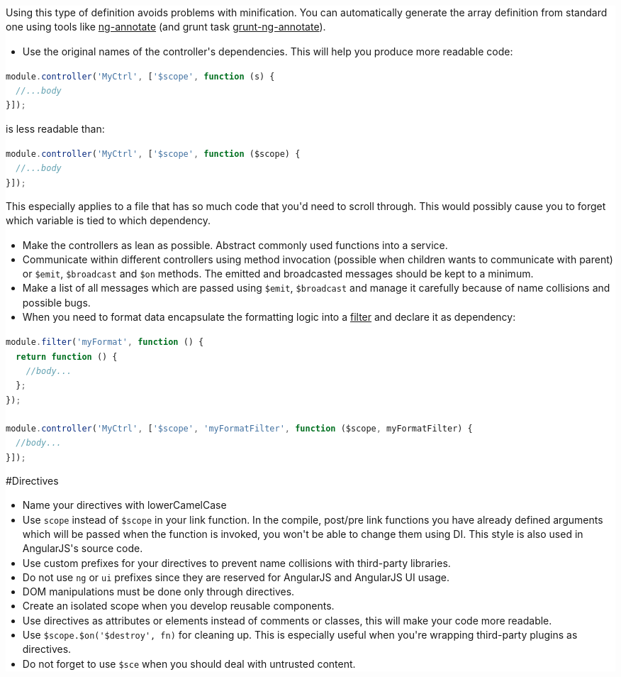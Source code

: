Using this type of definition avoids problems with minification. You can automatically generate the array definition from standard one using tools like [ng-annotate](https://github.com/olov/ng-annotate) (and grunt task [grunt-ng-annotate](https://github.com/mzgol/grunt-ng-annotate)).
* Use the original names of the controller's dependencies. This will help you produce more readable code:

```JavaScript
module.controller('MyCtrl', ['$scope', function (s) {
  //...body
}]);
```

is less readable than:

```JavaScript
module.controller('MyCtrl', ['$scope', function ($scope) {
  //...body
}]);
```

This especially applies to a file that has so much code that you'd need to scroll through. This would possibly cause you to forget which variable is tied to which dependency.

* Make the controllers as lean as possible. Abstract commonly used functions into a service.
* Communicate within different controllers using method invocation (possible when children wants to communicate with parent) or `$emit`, `$broadcast` and `$on` methods. The emitted and broadcasted messages should be kept to a minimum.
* Make a list of all messages which are passed using `$emit`, `$broadcast` and manage it carefully because of name collisions and possible bugs.
* When you need to format data encapsulate the formatting logic into a [filter](#filters) and declare it as dependency:

```JavaScript
module.filter('myFormat', function () {
  return function () {
    //body...
  };
});

module.controller('MyCtrl', ['$scope', 'myFormatFilter', function ($scope, myFormatFilter) {
  //body...
}]);
```

#Directives

* Name your directives with lowerCamelCase
* Use `scope` instead of `$scope` in your link function. In the compile, post/pre link functions you have already defined arguments which will be passed when the function is invoked, you won't be able to change them using DI. This style is also used in AngularJS's source code.
* Use custom prefixes for your directives to prevent name collisions with third-party libraries.
* Do not use `ng` or `ui` prefixes since they are reserved for AngularJS and AngularJS UI usage.
* DOM manipulations must be done only through directives.
* Create an isolated scope when you develop reusable components.
* Use directives as attributes or elements instead of comments or classes, this will make your code more readable.
* Use `$scope.$on('$destroy', fn)` for cleaning up. This is especially useful when you're wrapping third-party plugins as directives.
* Do not forget to use `$sce` when you should deal with untrusted content.
